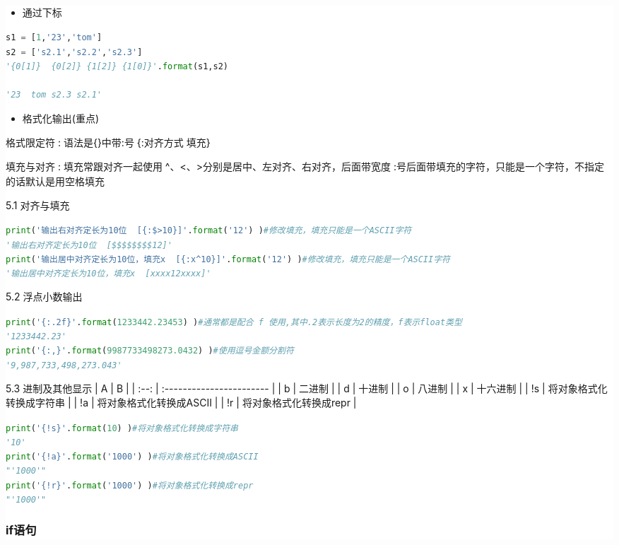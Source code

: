 - 通过下标

```python {cmd = true matplotlib=true code_block=true class= ' line-numbers'  continue='utf-8' output='markdown'} ##hide  代码隐藏
s1 = [1,'23','tom']
s2 = ['s2.1','s2.2','s2.3']
'{0[1]}  {0[2]} {1[2]} {1[0]}'.format(s1,s2)

'23  tom s2.3 s2.1'
```

- 格式化输出(重点)

格式限定符
:    语法是{}中带:号
 {:对齐方式  填充}

 填充与对齐
 :  填充常跟对齐一起使用
 ^、<、>分别是居中、左对齐、右对齐，后面带宽度
 :号后面带填充的字符，只能是一个字符，不指定的话默认是用空格填充

5.1 对齐与填充
```python {cmd = true matplotlib=true code_block=true class= ' line-numbers'  continue='utf-8' output='markdown'} ##hide  代码隐藏
print('输出右对齐定长为10位  [{:$>10}]'.format('12') )#修改填充，填充只能是一个ASCII字符
'输出右对齐定长为10位  [$$$$$$$$12]'
print('输出居中对齐定长为10位，填充x  [{:x^10}]'.format('12') )#修改填充，填充只能是一个ASCII字符
'输出居中对齐定长为10位，填充x  [xxxx12xxxx]'
```
5.2 浮点小数输出

```python {cmd = true matplotlib=true code_block=true class= ' line-numbers'  continue='utf-8' output='markdown'} ##hide  代码隐藏
print('{:.2f}'.format(1233442.23453) )#通常都是配合 f 使用,其中.2表示长度为2的精度，f表示float类型
'1233442.23'
print('{:,}'.format(9987733498273.0432) )#使用逗号金额分割符
'9,987,733,498,273.043'

```
5.3 进制及其他显示
|  A   | B                        |
| :--: | :----------------------- |
|  b   | 二进制                   |
|  d   | 十进制                   |
|  o   | 八进制                   |
|  x   | 十六进制                 |
|  !s  | 将对象格式化转换成字符串 |
|  !a  | 将对象格式化转换成ASCII  |
|  !r  | 将对象格式化转换成repr   |
```python {cmd = true matplotlib=true code_block=true class= ' line-numbers'  continue='utf-8' output='markdown'} ##hide  代码隐藏
print('{!s}'.format(10) )#将对象格式化转换成字符串
'10'
print('{!a}'.format('1000') )#将对象格式化转换成ASCII
"'1000'"
print('{!r}'.format('1000') )#将对象格式化转换成repr
"'1000'"
```
### if语句


[^1]: [Code Chunk](https://www.bookstack.cn/read/mpe/zh-cn-code-chunk.md)
[id]: http://example.com/  "Optional Title Here"